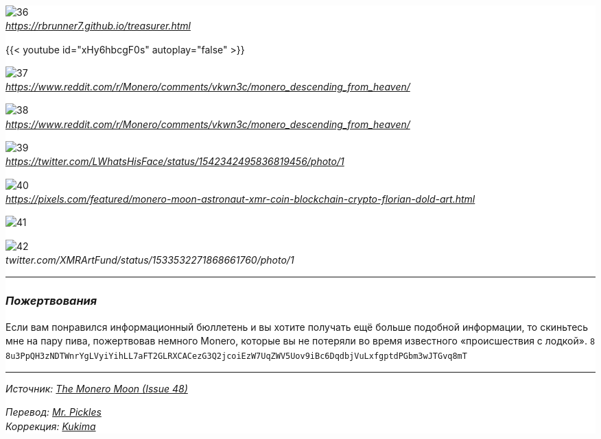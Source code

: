 ![36](/img/post/2022-06-30-the-monero-moon-48/36.png)  
*https://rbrunner7.github.io/treasurer.html*

{{< youtube id="xHy6hbcgF0s" autoplay="false" >}}  

![37](/img/post/2022-06-30-the-monero-moon-48/37.png)  
*https://www.reddit.com/r/Monero/comments/vkwn3c/monero_descending_from_heaven/*

![38](/img/post/2022-06-30-the-monero-moon-48/38.png)  
*https://www.reddit.com/r/Monero/comments/vkwn3c/monero_descending_from_heaven/*

![39](/img/post/2022-06-30-the-monero-moon-48/39.jpeg)  
*https://twitter.com/LWhatsHisFace/status/1542342495836819456/photo/1*

![40](/img/post/2022-06-30-the-monero-moon-48/40.jpeg)  
*https://pixels.com/featured/monero-moon-astronaut-xmr-coin-blockchain-crypto-florian-dold-art.html*

![41](/img/post/2022-06-30-the-monero-moon-48/41.jpeg)  

![42](/img/post/2022-06-30-the-monero-moon-48/42.jpeg)  
*twitter.com/XMRArtFund/status/1533532271868661760/photo/1*

---

### _Пожертвования_

Если вам понравился информационный бюллетень и вы хотите получать ещё больше подобной информации, то скиньтесь мне на пару пива, пожертвовав немного Monero, которые вы не потеряли во время известного «происшествия с лодкой».
`88u3PpQH3zNDTWnrYgLVyiYihLL7aFT2GLRXCACezG3Q2jcoiEzW7UqZWV5Uov9iBc6DqdbjVuLxfgptdPGbm3wJTGvq8mT`

---

_Источник: [The Monero Moon (Issue 48)](https://www.themoneromoon.com/p/the-monero-moon-issue-48)_

_Перевод: [Mr. Pickles](https://t.me/v1docq47)_  
_Коррекция: [Kukima](https://t.me/Kukima)_
